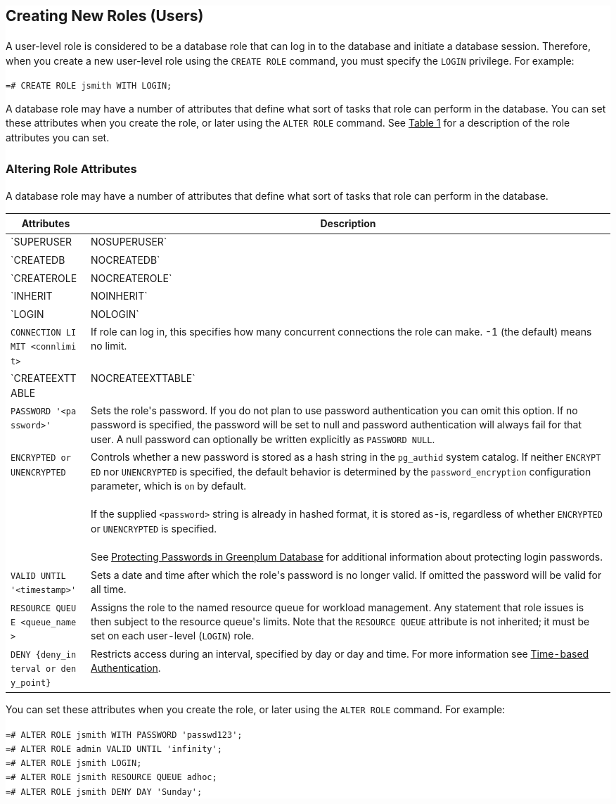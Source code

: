 ## Creating New Roles \(Users\) 

A user-level role is considered to be a database role that can log in to the database and initiate a database session. Therefore, when you create a new user-level role using the `CREATE ROLE` command, you must specify the `LOGIN` privilege. For example:

```
=# CREATE ROLE jsmith WITH LOGIN;

```

A database role may have a number of attributes that define what sort of tasks that role can perform in the database. You can set these attributes when you create the role, or later using the `ALTER ROLE` command. See [Table 1](#iq139556) for a description of the role attributes you can set.

### Altering Role Attributes 

A database role may have a number of attributes that define what sort of tasks that role can perform in the database.

|Attributes|Description|
|----------|-----------|
|`SUPERUSER | NOSUPERUSER`|Determines if the role is a superuser. You must yourself be a superuser to create a new superuser. `NOSUPERUSER` is the default.|
|`CREATEDB | NOCREATEDB`|Determines if the role is allowed to create databases. `NOCREATEDB` is the default.|
|`CREATEROLE | NOCREATEROLE`|Determines if the role is allowed to create and manage other roles. `NOCREATEROLE` is the default.|
|`INHERIT | NOINHERIT`|Determines whether a role inherits the privileges of roles it is a member of. A role with the `INHERIT` attribute can automatically use whatever database privileges have been granted to all roles it is directly or indirectly a member of. `INHERIT` is the default.|
|`LOGIN | NOLOGIN`|Determines whether a role is allowed to log in. A role having the `LOGIN` attribute can be thought of as a user. Roles without this attribute are useful for managing database privileges \(groups\). `NOLOGIN` is the default.|
|`CONNECTION LIMIT <connlimit>`|If role can log in, this specifies how many concurrent connections the role can make. -1 \(the default\) means no limit.|
|`CREATEEXTTABLE | NOCREATEEXTTABLE`|Determines whether a role is allowed to create external tables. `NOCREATEEXTTABLE` is the default. For a role with the `CREATEEXTTABLE` attribute, the default external table `type` is `readable` and the default `protocol` is `gpfdist`. Note that external tables that use the `file` or `execute` protocols can only be created by superusers.|
|`PASSWORD '<password>'`|Sets the role's password. If you do not plan to use password authentication you can omit this option. If no password is specified, the password will be set to null and password authentication will always fail for that user. A null password can optionally be written explicitly as `PASSWORD NULL`.|
|`ENCRYPTED or UNENCRYPTED`|Controls whether a new password is stored as a hash string in the `pg_authid` system catalog. If neither `ENCRYPTED` nor `UNENCRYPTED` is specified, the default behavior is determined by the `password_encryption` configuration parameter, which is `on` by default.<br/><br/>If the supplied `<password>` string is already in hashed format, it is stored as-is, regardless of whether `ENCRYPTED` or `UNENCRYPTED` is specified.<br/><br/>See [Protecting Passwords in Greenplum Database](#topic9) for additional information about protecting login passwords.|
|`VALID UNTIL '<timestamp>'`|Sets a date and time after which the role's password is no longer valid. If omitted the password will be valid for all time.|
|`RESOURCE QUEUE <queue_name>`|Assigns the role to the named resource queue for workload management. Any statement that role issues is then subject to the resource queue's limits. Note that the `RESOURCE QUEUE` attribute is not inherited; it must be set on each user-level \(`LOGIN`\) role.|
|`DENY {deny_interval or deny_point}`|Restricts access during an interval, specified by day or day and time. For more information see [Time-based Authentication](#topic13).|

You can set these attributes when you create the role, or later using the `ALTER ROLE` command. For example:

```
=# ALTER ROLE jsmith WITH PASSWORD 'passwd123';
=# ALTER ROLE admin VALID UNTIL 'infinity';
=# ALTER ROLE jsmith LOGIN;
=# ALTER ROLE jsmith RESOURCE QUEUE adhoc;
=# ALTER ROLE jsmith DENY DAY 'Sunday';
```
